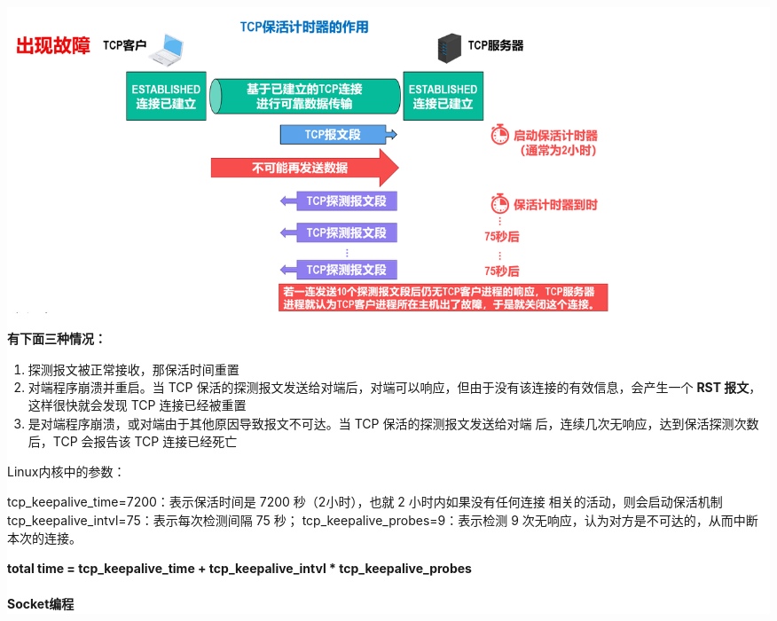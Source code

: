 <img src="计算机网络.assets/image-20230218135128559.png" alt="image-20230218135128559" style="zoom:67%;" />

**有下面三种情况：**

1. 探测报文被正常接收，那保活时间重置
2. 对端程序崩溃并重启。当 TCP 保活的探测报文发送给对端后，对端可以响应，但由于没有该连接的有效信息，会产生一个 **RST 报文**，这样很快就会发现 TCP 连接已经被重置
3. 是对端程序崩溃，或对端由于其他原因导致报文不可达。当 TCP 保活的探测报文发送给对端
   后，连续几次无响应，达到保活探测次数后，TCP 会报告该 TCP 连接已经死亡





Linux内核中的参数：

tcp_keepalive_time=7200：表示保活时间是 7200 秒（2小时），也就 2 小时内如果没有任何连接
相关的活动，则会启动保活机制
tcp_keepalive_intvl=75：表示每次检测间隔 75 秒；
tcp_keepalive_probes=9：表示检测 9 次无响应，认为对方是不可达的，从而中断本次的连接。

**total time = tcp_keepalive_time + tcp_keepalive_intvl * tcp_keepalive_probes**



#### Socket编程
